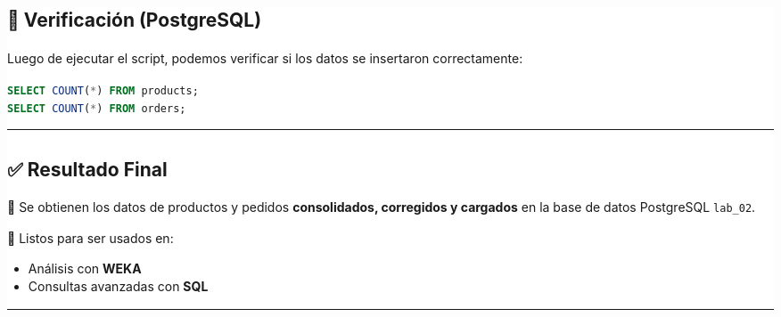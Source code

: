 
## 🧪 Verificación (PostgreSQL)

Luego de ejecutar el script, podemos verificar si los datos se insertaron correctamente:

```sql
SELECT COUNT(*) FROM products;
SELECT COUNT(*) FROM orders;
```

---

## ✅ Resultado Final

🔹 Se obtienen los datos de productos y pedidos **consolidados, corregidos y cargados** en la base de datos PostgreSQL `lab_02`.

🔹 Listos para ser usados en:

* Análisis con **WEKA**
* Consultas avanzadas con **SQL**

---
